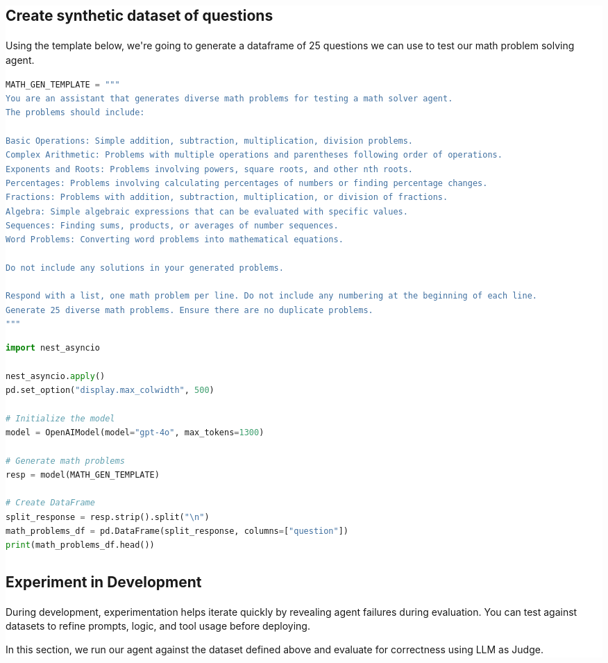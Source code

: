 ## Create synthetic dataset of questions

Using the template below, we're going to generate a dataframe of 25 questions we can use to test our math problem solving agent.

```python
MATH_GEN_TEMPLATE = """
You are an assistant that generates diverse math problems for testing a math solver agent.
The problems should include:

Basic Operations: Simple addition, subtraction, multiplication, division problems.
Complex Arithmetic: Problems with multiple operations and parentheses following order of operations.
Exponents and Roots: Problems involving powers, square roots, and other nth roots.
Percentages: Problems involving calculating percentages of numbers or finding percentage changes.
Fractions: Problems with addition, subtraction, multiplication, or division of fractions.
Algebra: Simple algebraic expressions that can be evaluated with specific values.
Sequences: Finding sums, products, or averages of number sequences.
Word Problems: Converting word problems into mathematical equations.

Do not include any solutions in your generated problems.

Respond with a list, one math problem per line. Do not include any numbering at the beginning of each line.
Generate 25 diverse math problems. Ensure there are no duplicate problems.
"""
```

```python
import nest_asyncio

nest_asyncio.apply()
pd.set_option("display.max_colwidth", 500)

# Initialize the model
model = OpenAIModel(model="gpt-4o", max_tokens=1300)

# Generate math problems
resp = model(MATH_GEN_TEMPLATE)

# Create DataFrame
split_response = resp.strip().split("\n")
math_problems_df = pd.DataFrame(split_response, columns=["question"])
print(math_problems_df.head())
```

## Experiment in Development

During development, experimentation helps iterate quickly by revealing agent failures during evaluation. You can test against datasets to refine prompts, logic, and tool usage before deploying.

In this section, we run our agent against the dataset defined above and evaluate for correctness using LLM as Judge.
